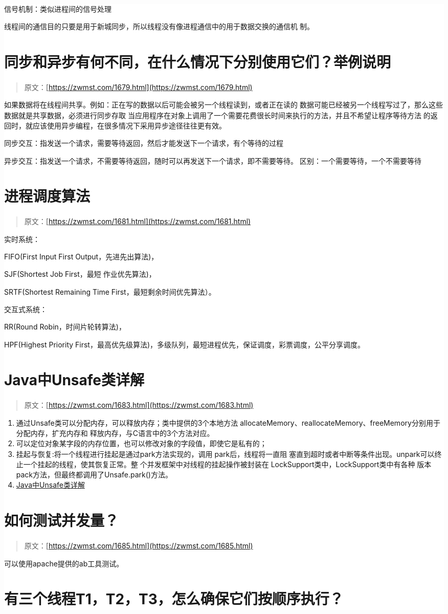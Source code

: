 信号机制：类似进程间的信号处理

线程间的通信目的只要是用于新城同步，所以线程没有像进程通信中的用于数据交换的通信机 制。


# 同步和异步有何不同，在什么情况下分别使用它们？举例说明

> 原文：[https://zwmst.com/1679.html](https://zwmst.com/1679.html)

如果数据将在线程间共享。例如：正在写的数据以后可能会被另一个线程读到，或者正在读的 数据可能已经被另一个线程写过了，那么这些数据就是共享数据，必须进行同步存取 当应用程序在对象上调用了一个需要花费很长时间来执行的方法，并且不希望让程序等待方法 的返回时，就应该使用异步编程，在很多情况下采用异步途径往往更有效。

同步交互：指发送一个请求，需要等待返回，然后才能发送下一个请求，有个等待的过程

异步交互：指发送一个请求，不需要等待返回，随时可以再发送下一个请求，即不需要等待。 区别：一个需要等待，一个不需要等待


# 进程调度算法

> 原文：[https://zwmst.com/1681.html](https://zwmst.com/1681.html)

实时系统：

FIFO(First Input First Output，先进先出算法)，

SJF(Shortest Job First，最短 作业优先算法)，

SRTF(Shortest Remaining Time First，最短剩余时间优先算法）。

交互式系统：

RR(Round Robin，时间片轮转算法)，

HPF(Highest Priority First，最高优先级算法)，多级队列，最短进程优先，保证调度，彩票调度，公平分享调度。


# Java中Unsafe类详解

> 原文：[https://zwmst.com/1683.html](https://zwmst.com/1683.html)

1.  通过Unsafe类可以分配内存，可以释放内存；类中提供的3个本地方法 allocateMemory、reallocateMemory、freeMemory分别用于分配内存，扩充内存和 释放内存，与C语言中的3个方法对应。
2.  可以定位对象某字段的内存位置，也可以修改对象的字段值，即使它是私有的；
3.  挂起与恢复:将一个线程进行挂起是通过park方法实现的，调用 park后，线程将一直阻 塞直到超时或者中断等条件出现。unpark可以终止一个挂起的线程，使其恢复正常。整 个并发框架中对线程的挂起操作被封装在 LockSupport类中，LockSupport类中有各种 版本pack方法，但最终都调用了Unsafe.park()方法。
4.  [Java中Unsafe类详解](https://blog.csdn.net/bluetjs/article/details/52758095)


# 如何测试并发量？

> 原文：[https://zwmst.com/1685.html](https://zwmst.com/1685.html)

可以使用apache提供的ab工具测试。


# 有三个线程T1，T2，T3，怎么确保它们按顺序执行？
